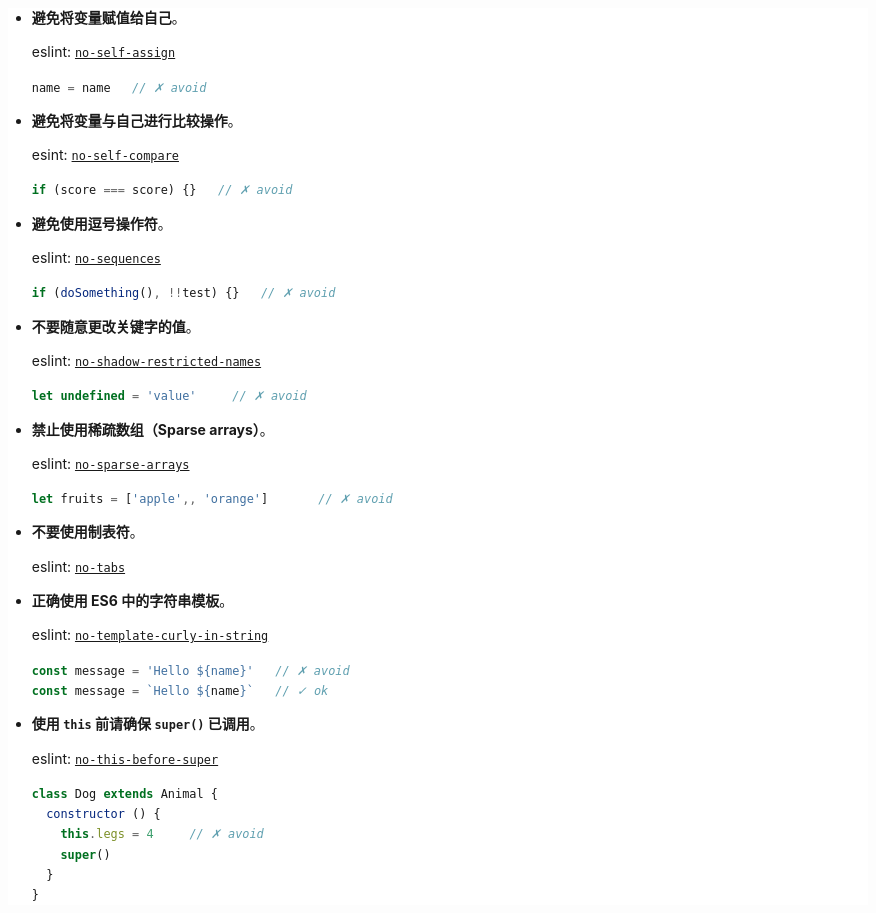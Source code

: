 * **避免将变量赋值给自己**。

  eslint: [`no-self-assign`](http://eslint.org/docs/rules/no-self-assign)

  ```js
  name = name   // ✗ avoid
  ```

* **避免将变量与自己进行比较操作**。

  esint: [`no-self-compare`](http://eslint.org/docs/rules/no-self-compare)

  ```js
  if (score === score) {}   // ✗ avoid
  ```

* **避免使用逗号操作符**。

  eslint: [`no-sequences`](http://eslint.org/docs/rules/no-sequences)

  ```js
  if (doSomething(), !!test) {}   // ✗ avoid
  ```

* **不要随意更改关键字的值**。

  eslint: [`no-shadow-restricted-names`](http://eslint.org/docs/rules/no-shadow-restricted-names)

  ```js
  let undefined = 'value'     // ✗ avoid
  ```

* **禁止使用稀疏数组（Sparse arrays）**。

  eslint: [`no-sparse-arrays`](http://eslint.org/docs/rules/no-sparse-arrays)

  ```js
  let fruits = ['apple',, 'orange']       // ✗ avoid
  ```

* **不要使用制表符**。

  eslint: [`no-tabs`](http://eslint.org/docs/rules/no-tabs)

* **正确使用 ES6 中的字符串模板**。

  eslint: [`no-template-curly-in-string`](http://eslint.org/docs/rules/no-template-curly-in-string)

  ```js
  const message = 'Hello ${name}'   // ✗ avoid
  const message = `Hello ${name}`   // ✓ ok
  ```

* **使用 `this` 前请确保 `super()` 已调用**。

  eslint: [`no-this-before-super`](http://eslint.org/docs/rules/no-this-before-super)

  ```js
  class Dog extends Animal {
    constructor () {
      this.legs = 4     // ✗ avoid
      super()
    }
  }
  ```


[1]: http://blog.izs.me/post/2353458699/an-open-letter-to-javascript-leaders-regarding
[2]: https://web.archive.org/web/20201206065632/http://inimino.org/~inimino/blog/javascript_semicolons
[3]: https://www.youtube.com/watch?v=gsfbh17Ax9I
